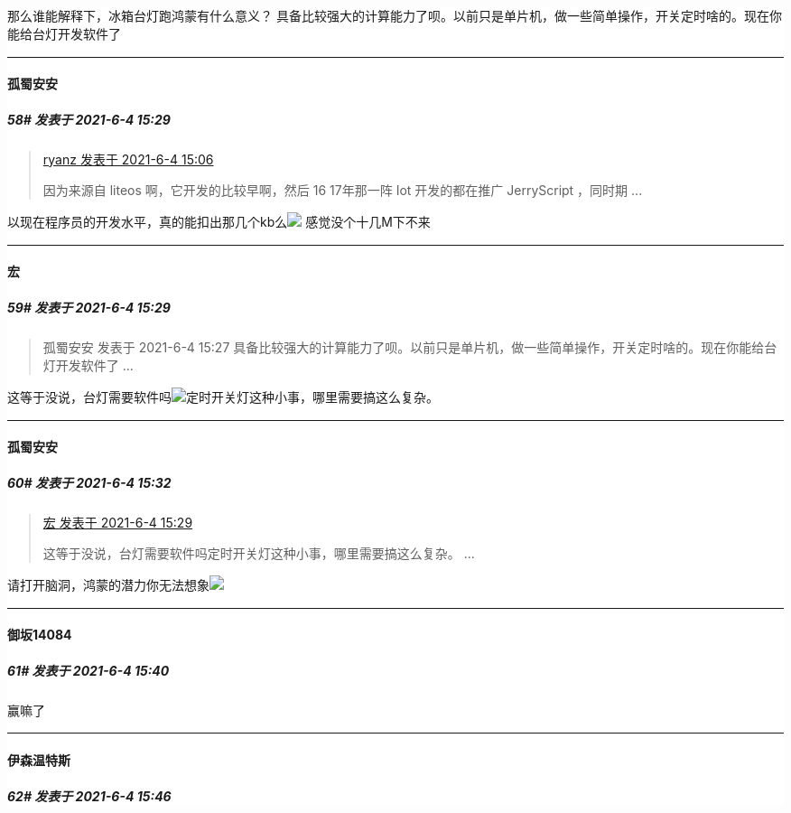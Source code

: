 那么谁能解释下，冰箱台灯跑鸿蒙有什么意义？</blockquote>
具备比较强大的计算能力了呗。以前只是单片机，做一些简单操作，开关定时啥的。现在你能给台灯开发软件了


*****

####  孤蜀安安  
##### 58#       发表于 2021-6-4 15:29


<blockquote><a href="httphttps://bbs.saraba1st.com/2b/forum.php?mod=redirect&amp;goto=findpost&amp;pid=51473294&amp;ptid=2007952" target="_blank">ryanz 发表于 2021-6-4 15:06</a>

因为来源自 liteos 啊，它开发的比较早啊，然后 16 17年那一阵 Iot 开发的都在推广 JerryScript ，同时期 ...</blockquote>
以现在程序员的开发水平，真的能扣出那几个kb么<img src="https://static.saraba1st.com/image/smiley/face2017/067.png" referrerpolicy="no-referrer"> 感觉没个十几M下不来


*****

####  宏  
##### 59#       发表于 2021-6-4 15:29


<blockquote>孤蜀安安 发表于 2021-6-4 15:27
具备比较强大的计算能力了呗。以前只是单片机，做一些简单操作，开关定时啥的。现在你能给台灯开发软件了 ...</blockquote>
这等于没说，台灯需要软件吗<img src="https://static.saraba1st.com/image/smiley/face2017/067.png" referrerpolicy="no-referrer">定时开关灯这种小事，哪里需要搞这么复杂。


*****

####  孤蜀安安  
##### 60#       发表于 2021-6-4 15:32


<blockquote><a href="httphttps://bbs.saraba1st.com/2b/forum.php?mod=redirect&amp;goto=findpost&amp;pid=51473594&amp;ptid=2007952" target="_blank">宏 发表于 2021-6-4 15:29</a>

这等于没说，台灯需要软件吗定时开关灯这种小事，哪里需要搞这么复杂。 ...</blockquote>
请打开脑洞，鸿蒙的潜力你无法想象<img src="https://static.saraba1st.com/image/smiley/face2017/065.png" referrerpolicy="no-referrer">




*****

####  御坂14084  
##### 61#       发表于 2021-6-4 15:40


赢嘛了


*****

####  伊森温特斯  
##### 62#       发表于 2021-6-4 15:46
